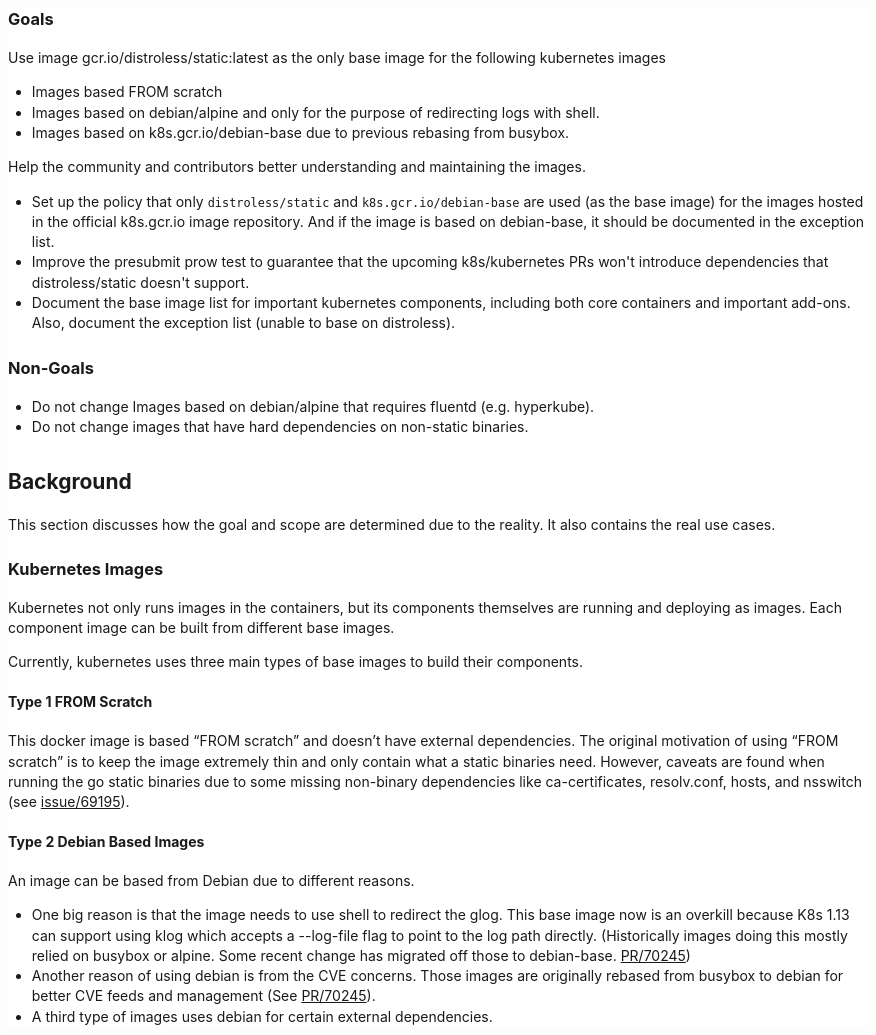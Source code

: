 ### Goals

Use image gcr.io/distroless/static:latest as the only base image for the following kubernetes images

- Images based FROM scratch
- Images based on debian/alpine and only for the purpose of redirecting logs with shell.
- Images based on k8s.gcr.io/debian-base due to previous rebasing from busybox.

Help the community and contributors better understanding and maintaining the images.

- Set up the policy that only `distroless/static` and `k8s.gcr.io/debian-base` are used (as the base image) for the images hosted in the official k8s.gcr.io image repository. And if the image is based on debian-base, it should be documented in the exception list.
- Improve the presubmit prow test to guarantee that the upcoming k8s/kubernetes PRs won't introduce dependencies that distroless/static doesn't support.
- Document the base image list for important kubernetes components, including both core containers and important add-ons. Also, document the exception list (unable to base on distroless).


### Non-Goals

- Do not change Images based on debian/alpine that requires fluentd (e.g. hyperkube).
- Do not change images that have hard dependencies on non-static binaries.

## Background

This section discusses how the goal and scope are determined due to the reality. It also contains the real use cases.

### Kubernetes Images

Kubernetes not only runs images in the containers, but its components themselves are running and deploying as images. Each component image can be built from different base images.

Currently, kubernetes uses three main types of base images to build their components.

#### Type 1 FROM Scratch

This docker image is based “FROM scratch” and doesn’t have external dependencies. The original motivation of using “FROM scratch” is to keep the image extremely thin and only contain what a static binaries need. However, caveats are found when running the go static binaries due to some missing non-binary dependencies like ca-certificates, resolv.conf, hosts, and nsswitch (see [issue/69195](https://github.com/kubernetes/kubernetes/issues/69195)).

#### Type 2 Debian Based Images

An image can be based from Debian due to different reasons.

- One big reason is that the image needs to use shell to redirect the glog. This base image now is an overkill because K8s 1.13 can support using klog which accepts a --log-file flag to point to the log path directly. (Historically images doing this mostly relied on busybox or alpine. Some recent change has migrated off those to debian-base. [PR/70245](https://github.com/kubernetes/kubernetes/pull/70245/files))
- Another reason of using debian is from the CVE concerns. Those images are originally rebased from busybox to debian for better CVE feeds and management (See [PR/70245](https://github.com/kubernetes/kubernetes/pull/70245)).
- A third type of images uses debian for certain external dependencies.
